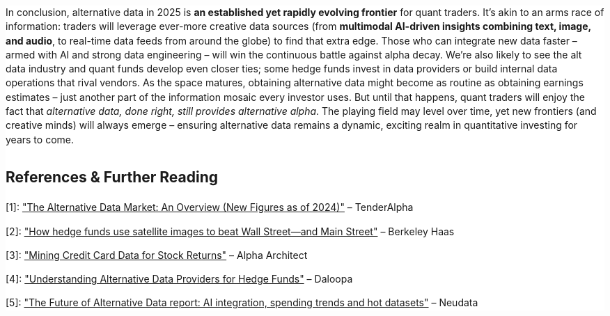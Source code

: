 In conclusion, alternative data in 2025 is **an established yet rapidly evolving frontier** for quant traders. It’s akin to an arms race of information: traders will leverage ever-more creative data sources (from **multimodal AI-driven insights combining text, image, and audio**, to real-time data feeds from around the globe) to find that extra edge. Those who can integrate new data faster – armed with AI and strong data engineering – will win the continuous battle against alpha decay. We’re also likely to see the alt data industry and quant funds develop even closer ties; some hedge funds invest in data providers or build internal data operations that rival vendors. As the space matures, obtaining alternative data might become as routine as obtaining earnings estimates – just another part of the information mosaic every investor uses. But until that happens, quant traders will enjoy the fact that *alternative data, done right, still provides alternative alpha*. The playing field may level over time, yet new frontiers (and creative minds) will always emerge – ensuring alternative data remains a dynamic, exciting realm in quantitative investing for years to come.

## References & Further Reading

[1]: ["The Alternative Data Market: An Overview (New Figures as of 2024)"](https://tenderalpha.com/the-alternative-data-market-an-overview-new-figures-as-of-2024/) – TenderAlpha

[2]: ["How hedge funds use satellite images to beat Wall Street—and Main Street"](https://newsroom.haas.berkeley.edu/how-hedge-funds-use-satellite-images-to-beat-wall-street-and-main-street/) – Berkeley Haas

[3]: ["Mining Credit Card Data for Stock Returns"](https://alphaarchitect.com/2020/10/27/mining-credit-card-data-for-stock-returns/) – Alpha Architect

[4]: ["Understanding Alternative Data Providers for Hedge Funds"](https://www.daloopa.com/blog/understanding-alternative-data-providers-for-hedge-funds) – Daloopa

[5]: ["The Future of Alternative Data report: AI integration, spending trends and hot datasets"](https://neudata.co/insights/the-future-of-alternative-data-report-2024) – Neudata
